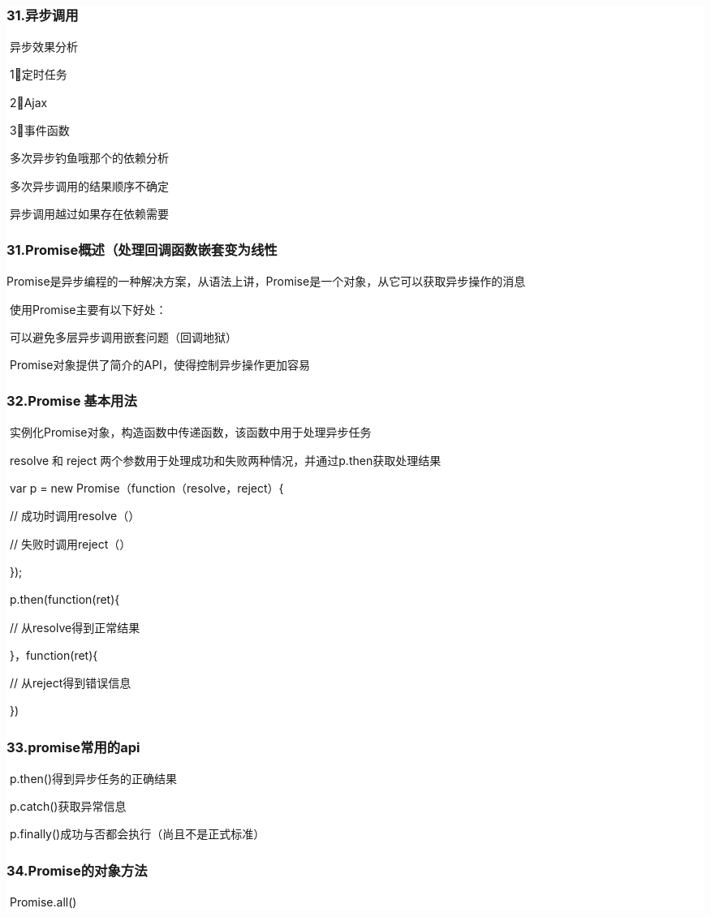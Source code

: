### 31.异步调用

​    异步效果分析

​        1⃣️定时任务

​        2⃣️Ajax

​        3⃣️事件函数

​    多次异步钓鱼哦那个的依赖分析

​        多次异步调用的结果顺序不确定

​        异步调用越过如果存在依赖需要

### 31.Promise概述（处理回调函数嵌套变为线性

​    Promise是异步编程的一种解决方案，从语法上讲，Promise是一个对象，从它可以获取异步操作的消息

​    使用Promise主要有以下好处：

​        可以避免多层异步调用嵌套问题（回调地狱）

​        Promise对象提供了简介的API，使得控制异步操作更加容易

### 32.Promise 基本用法

​    实例化Promise对象，构造函数中传递函数，该函数中用于处理异步任务

​    resolve 和 reject 两个参数用于处理成功和失败两种情况，并通过p.then获取处理结果

​    var p = new Promise（function（resolve，reject）{

​        // 成功时调用resolve（）

​        // 失败时调用reject（）

​    });

​    p.then(function(ret){

​        // 从resolve得到正常结果        

​    }，function(ret){

​        // 从reject得到错误信息

​    })

### 33.promise常用的api

​    p.then()得到异步任务的正确结果

​    p.catch()获取异常信息

​    p.finally()成功与否都会执行（尚且不是正式标准）

### 34.Promise的对象方法

​    Promise.all()
